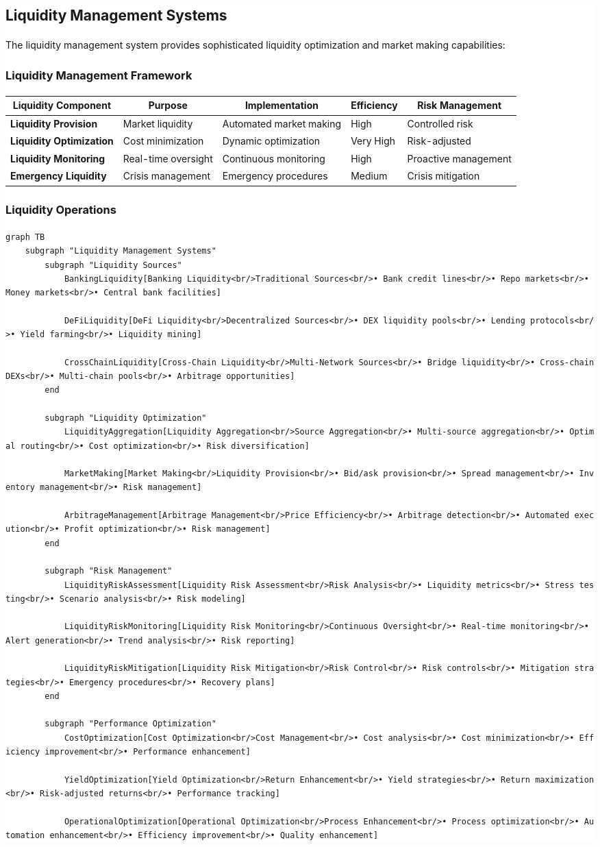 ## Liquidity Management Systems

The liquidity management system provides sophisticated liquidity optimization and market making capabilities:

### Liquidity Management Framework

| Liquidity Component | Purpose | Implementation | Efficiency | Risk Management |
|-------------------|---------|----------------|------------|-----------------|
| **Liquidity Provision** | Market liquidity | Automated market making | High | Controlled risk |
| **Liquidity Optimization** | Cost minimization | Dynamic optimization | Very High | Risk-adjusted |
| **Liquidity Monitoring** | Real-time oversight | Continuous monitoring | High | Proactive management |
| **Emergency Liquidity** | Crisis management | Emergency procedures | Medium | Crisis mitigation |

### Liquidity Operations

```mermaid
graph TB
    subgraph "Liquidity Management Systems"
        subgraph "Liquidity Sources"
            BankingLiquidity[Banking Liquidity<br/>Traditional Sources<br/>• Bank credit lines<br/>• Repo markets<br/>• Money markets<br/>• Central bank facilities]
            
            DeFiLiquidity[DeFi Liquidity<br/>Decentralized Sources<br/>• DEX liquidity pools<br/>• Lending protocols<br/>• Yield farming<br/>• Liquidity mining]
            
            CrossChainLiquidity[Cross-Chain Liquidity<br/>Multi-Network Sources<br/>• Bridge liquidity<br/>• Cross-chain DEXs<br/>• Multi-chain pools<br/>• Arbitrage opportunities]
        end
        
        subgraph "Liquidity Optimization"
            LiquidityAggregation[Liquidity Aggregation<br/>Source Aggregation<br/>• Multi-source aggregation<br/>• Optimal routing<br/>• Cost optimization<br/>• Risk diversification]
            
            MarketMaking[Market Making<br/>Liquidity Provision<br/>• Bid/ask provision<br/>• Spread management<br/>• Inventory management<br/>• Risk management]
            
            ArbitrageManagement[Arbitrage Management<br/>Price Efficiency<br/>• Arbitrage detection<br/>• Automated execution<br/>• Profit optimization<br/>• Risk management]
        end
        
        subgraph "Risk Management"
            LiquidityRiskAssessment[Liquidity Risk Assessment<br/>Risk Analysis<br/>• Liquidity metrics<br/>• Stress testing<br/>• Scenario analysis<br/>• Risk modeling]
            
            LiquidityRiskMonitoring[Liquidity Risk Monitoring<br/>Continuous Oversight<br/>• Real-time monitoring<br/>• Alert generation<br/>• Trend analysis<br/>• Risk reporting]
            
            LiquidityRiskMitigation[Liquidity Risk Mitigation<br/>Risk Control<br/>• Risk controls<br/>• Mitigation strategies<br/>• Emergency procedures<br/>• Recovery plans]
        end
        
        subgraph "Performance Optimization"
            CostOptimization[Cost Optimization<br/>Cost Management<br/>• Cost analysis<br/>• Cost minimization<br/>• Efficiency improvement<br/>• Performance enhancement]
            
            YieldOptimization[Yield Optimization<br/>Return Enhancement<br/>• Yield strategies<br/>• Return maximization<br/>• Risk-adjusted returns<br/>• Performance tracking]
            
            OperationalOptimization[Operational Optimization<br/>Process Enhancement<br/>• Process optimization<br/>• Automation enhancement<br/>• Efficiency improvement<br/>• Quality enhancement]
```